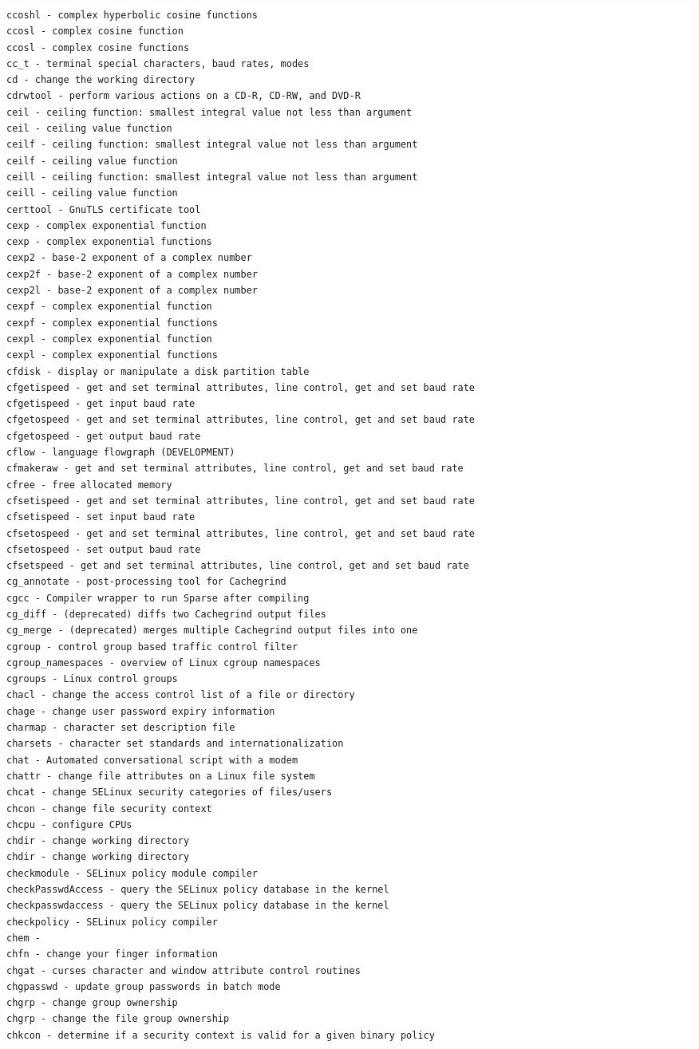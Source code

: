    ccoshl - complex hyperbolic cosine functions
    ccosl - complex cosine function
    ccosl - complex cosine functions
    cc_t - terminal special characters, baud rates, modes
    cd - change the working directory
    cdrwtool - perform various actions on a CD-R, CD-RW, and DVD-R
    ceil - ceiling function: smallest integral value not less than argument
    ceil - ceiling value function
    ceilf - ceiling function: smallest integral value not less than argument
    ceilf - ceiling value function
    ceill - ceiling function: smallest integral value not less than argument
    ceill - ceiling value function
    certtool - GnuTLS certificate tool
    cexp - complex exponential function
    cexp - complex exponential functions
    cexp2 - base-2 exponent of a complex number
    cexp2f - base-2 exponent of a complex number
    cexp2l - base-2 exponent of a complex number
    cexpf - complex exponential function
    cexpf - complex exponential functions
    cexpl - complex exponential function
    cexpl - complex exponential functions
    cfdisk - display or manipulate a disk partition table
    cfgetispeed - get and set terminal attributes, line control, get and set baud rate
    cfgetispeed - get input baud rate
    cfgetospeed - get and set terminal attributes, line control, get and set baud rate
    cfgetospeed - get output baud rate
    cflow - language flowgraph (DEVELOPMENT)
    cfmakeraw - get and set terminal attributes, line control, get and set baud rate
    cfree - free allocated memory
    cfsetispeed - get and set terminal attributes, line control, get and set baud rate
    cfsetispeed - set input baud rate
    cfsetospeed - get and set terminal attributes, line control, get and set baud rate
    cfsetospeed - set output baud rate
    cfsetspeed - get and set terminal attributes, line control, get and set baud rate
    cg_annotate - post-processing tool for Cachegrind
    cgcc - Compiler wrapper to run Sparse after compiling
    cg_diff - (deprecated) diffs two Cachegrind output files
    cg_merge - (deprecated) merges multiple Cachegrind output files into one
    cgroup - control group based traffic control filter
    cgroup_namespaces - overview of Linux cgroup namespaces
    cgroups - Linux control groups
    chacl - change the access control list of a file or directory
    chage - change user password expiry information
    charmap - character set description file
    charsets - character set standards and internationalization
    chat - Automated conversational script with a modem
    chattr - change file attributes on a Linux file system
    chcat - change SELinux security categories of files/users
    chcon - change file security context
    chcpu - configure CPUs
    chdir - change working directory
    chdir - change working directory
    checkmodule - SELinux policy module compiler
    checkPasswdAccess - query the SELinux policy database in the kernel
    checkpasswdaccess - query the SELinux policy database in the kernel
    checkpolicy - SELinux policy compiler
    chem - 
    chfn - change your finger information
    chgat - curses character and window attribute control routines
    chgpasswd - update group passwords in batch mode
    chgrp - change group ownership
    chgrp - change the file group ownership
    chkcon - determine if a security context is valid for a given binary policy